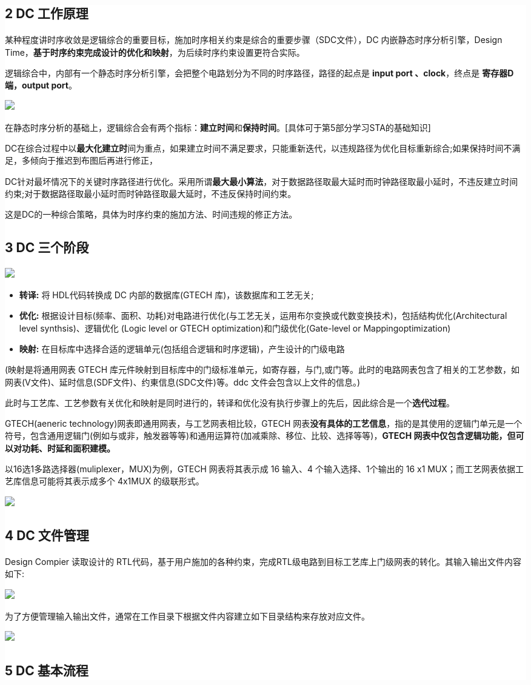 ## 2 DC 工作原理

某种程度讲时序收敛是逻辑综合的重要目标，施加时序相关约束是综合的重要步骤（SDC文件），DC 内嵌静态时序分析引擎，Design Time，**基于时序约束完成设计的优化和映射**，为后续时序约束设置更符合实际。

逻辑综合中，内部有一个静态时序分析引擎，会把整个电路划分为不同的时序路径，路径的起点是 **input port 、clock**，终点是 **寄存器D端，output port**。

![](/res/images/train_eda_3/01d545f8a26c47868d5cf1235a1efc15.png)

在静态时序分析的基础上，逻辑综合会有两个指标：**建立时间**和**保持时间**。[具体可于第5部分学习STA的基础知识]

DC在综合过程中以**最大化建立时**间为重点，如果建立时间不满足要求，只能重新迭代，以违规路径为优化目标重新综合;如果保持时间不满足，多倾向于推迟到布图后再进行修正，

DC针对最坏情况下的关键时序路径进行优化。采用所谓**最大最小算法**，对于数据路径取最大延时而时钟路径取最小延时，不违反建立时间约束;对于数据路径取最小延时而时钟路径取最大延时，不违反保持时间约束。

这是DC的一种综合策略，具体为时序约束的施加方法、时间违规的修正方法。

## 3 DC 三个阶段

![](/res/images/train_eda_3/1c5cdbee401a4696be6f1f2e1a036283.png)

- **转译:** 将 HDL代码转换成 DC 内部的数据库(GTECH 库)，该数据库和工艺无关;

- **优化:** 根据设计目标(频率、面积、功耗)对电路进行优化(与工艺无关，运用布尔变换或代数变换技术)，包括结构优化(Architectural level synthsis)、逻辑优化 (Logic level or GTECH optimization)和门级优化(Gate-level or Mappingoptimization)

- **映射:** 在目标库中选择合适的逻辑单元(包括组合逻辑和时序逻辑)，产生设计的门级电路

(映射是将通用网表 GTECH 库元件映射到目标库中的门级标准单元，如寄存器，与门,或门等。此时的电路网表包含了相关的工艺参数，如网表(V文件)、延时信息(SDF文件)、约東信息(SDC文件)等。ddc 文件会包含以上文件的信息。)

此时与工艺库、工艺参数有关优化和映射是同时进行的，转译和优化没有执行步骤上的先后，因此综合是一个**选代过程**。

GTECH(aeneric technology)网表即通用网表，与工艺网表相比较，GTECH 网表**没有具体的工艺信息**，指的是其使用的逻辑门单元是一个符号，包含通用逻辑门(例如与或非，触发器等等)和通用运算符(加减乘除、移位、比较、选择等等)，**GTECH 网表中仅包含逻辑功能，但可以对功耗、时延和面积建模。**

以16选1多路选择器(muliplexer，MUX)为例，GTECH 网表将其表示成 16 输入、4 个输入选择、1个输出的 16 x1 MUX；而工艺网表依据工艺库信息可能将其表示成多个 4x1MUX 的级联形式。

![](/res/images/train_eda_3/5e6fa61e3cc547ec8ba3a2352170f584.png)

## 4 DC 文件管理

Design Compier 读取设计的 RTL代码，基于用户施加的各种约束，完成RTL级电路到目标工艺库上门级网表的转化。其输入输出文件内容如下:

![](/res/images/train_eda_3/52900f70519b4311bfde07396543ca11.png)

为了方便管理输入输出文件，通常在工作目录下根据文件内容建立如下目录结构来存放对应文件。

![](/res/images/train_eda_3/aba1df878ee54ecb86170d8e843e5350.png)

## 5 DC 基本流程
